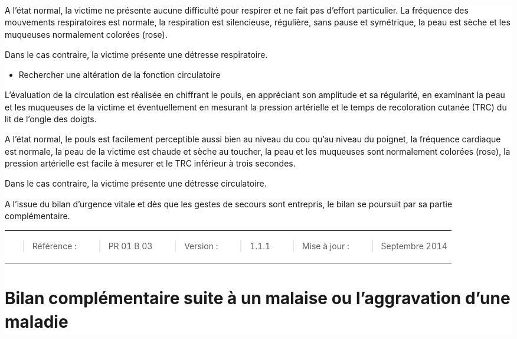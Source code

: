 A l’état normal, la victime ne présente aucune difficulté pour
respirer et ne fait pas d’effort particulier. La fréquence des
mouvements respiratoires est normale, la respiration est silencieuse,
régulière, sans pause et symétrique, la peau est sèche et les
muqueuses normalement colorées (rose).

Dans le cas contraire, la victime présente une détresse respiratoire.

- Rechercher une altération de la fonction circulatoire

L’évaluation de la circulation est réalisée en chiffrant le pouls, en
appréciant son amplitude et sa régularité, en examinant la peau et les
muqueuses de la victime et éventuellement en mesurant la pression
artérielle et le temps de recoloration cutanée (TRC) du lit de l’ongle
des doigts.

A l’état normal, le pouls est facilement perceptible aussi bien au
niveau du cou qu’au niveau du poignet, la fréquence cardiaque est
normale, la peau de la victime est chaude et sèche au toucher, la peau
et les muqueuses sont normalement colorées (rose), la pression
artérielle est facile à mesurer et le TRC inférieur à trois secondes.

Dans le cas contraire, la victime présente une détresse circulatoire.

A l’issue du bilan d’urgence vitale et dès que les gestes de secours
sont entrepris, le bilan se poursuit par sa partie complémentaire.

<table>
<tbody>
<tr class="odd">
<td><blockquote>
<p>Référence :</p>
</blockquote></td>
<td><blockquote>
<p>PR 01 B 03</p>
</blockquote></td>
<td><blockquote>
<p>Version :</p>
</blockquote></td>
<td><blockquote>
<p>1.1.1</p>
</blockquote></td>
<td><blockquote>
<p>Mise à jour :</p>
</blockquote></td>
<td><blockquote>
<p>Septembre 2014</p>
</blockquote></td>
</tr>
</tbody>
</table>

# Bilan complémentaire suite à un malaise ou l’aggravation d’une maladie
